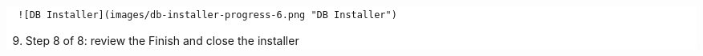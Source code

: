       ![DB Installer](images/db-installer-progress-6.png "DB Installer") 

9. Step 8 of 8: review the Finish and close the installer
